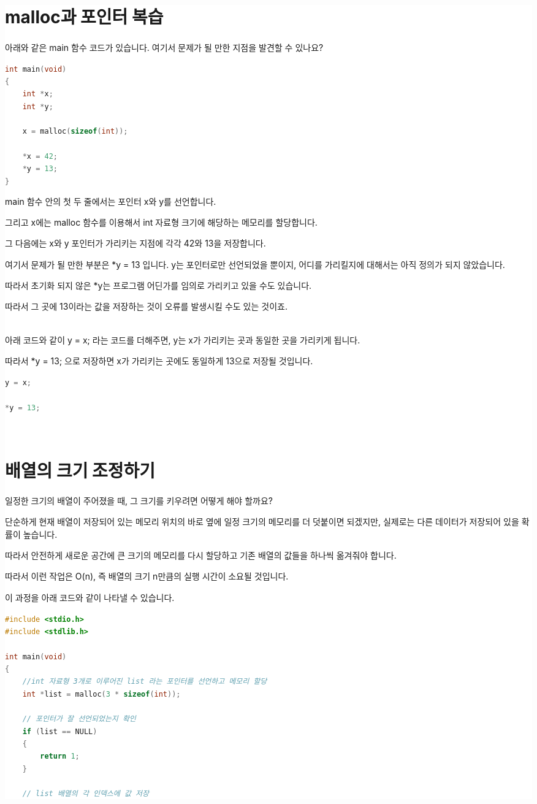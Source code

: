 # malloc과 포인터 복습
아래와 같은 main 함수 코드가 있습니다. 여기서 문제가 될 만한 지점을 발견할 수 있나요?

```c
int main(void)
{
    int *x;
    int *y;

    x = malloc(sizeof(int));

    *x = 42;
    *y = 13;
}
```

main 함수 안의 첫 두 줄에서는 포인터 x와 y를 선언합니다.

그리고 x에는 malloc 함수를 이용해서 int 자료형 크기에 해당하는 메모리를 할당합니다.

그 다음에는 x와 y 포인터가 가리키는 지점에 각각 42와 13을 저장합니다.

여기서 문제가 될 만한 부분은 *y = 13 입니다. y는 포인터로만 선언되었을 뿐이지, 어디를 가리킬지에 대해서는 아직 정의가 되지 않았습니다.

따라서 초기화 되지 않은 *y는 프로그램 어딘가를 임의로 가리키고 있을 수도 있습니다.

따라서 그 곳에 13이라는 값을 저장하는 것이 오류를 발생시킬 수도 있는 것이죠.

<br>
아래 코드와 같이 y = x; 라는 코드를 더해주면,  y는 x가 가리키는 곳과 동일한 곳을 가리키게 됩니다.

따라서 *y = 13; 으로 저장하면  x가 가리키는 곳에도 동일하게 13으로 저장될 것입니다.

 
```c
y = x;

*y = 13;
```

<br>

# 배열의 크기 조정하기

일정한 크기의 배열이 주어졌을 때, 그 크기를 키우려면 어떻게 해야 할까요?

단순하게 현재 배열이 저장되어 있는 메모리 위치의 바로 옆에 일정 크기의 메모리를 더 덧붙이면 되겠지만, 실제로는 다른 데이터가 저장되어 있을 확률이 높습니다.

따라서 안전하게 새로운 공간에 큰 크기의 메모리를 다시 할당하고 기존 배열의 값들을 하나씩 옮겨줘야 합니다.

따라서 이런 작업은 O(n), 즉 배열의 크기 n만큼의 실행 시간이 소요될 것입니다.

이 과정을 아래 코드와 같이 나타낼 수 있습니다.

```c
#include <stdio.h>
#include <stdlib.h>

int main(void)
{
    //int 자료형 3개로 이루어진 list 라는 포인터를 선언하고 메모리 할당
    int *list = malloc(3 * sizeof(int));

    // 포인터가 잘 선언되었는지 확인
    if (list == NULL)
    {
        return 1;
    }

    // list 배열의 각 인덱스에 값 저장
```